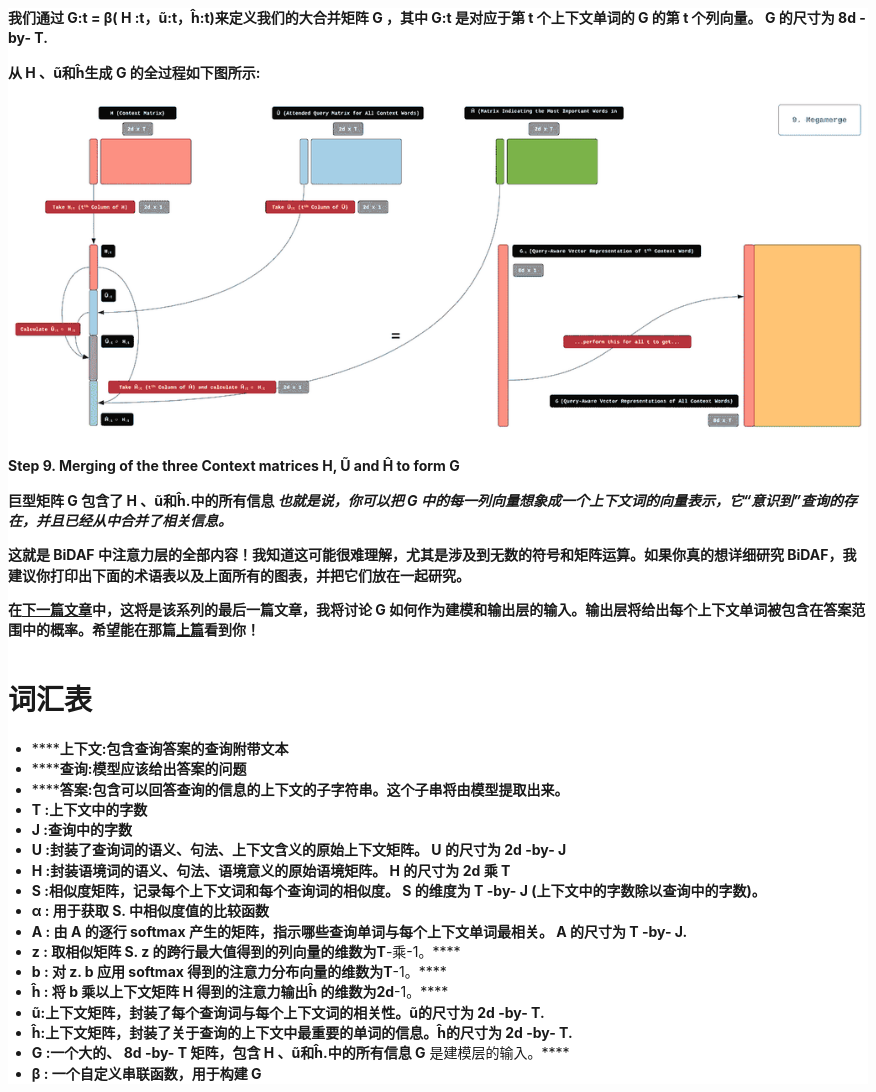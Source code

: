 ****我们通过 **G:t** = β( **H** :t，**ũ**:t，**ĥ**:t)来定义我们的大合并矩阵 **G** ，其中 **G:t** 是对应于第 t 个上下文单词的 **G** 的第 t 个列向量。 **G** 的尺寸为 **8d** -by- **T.******

****从 **H** 、**ũ**和**ĥ**生成 **G** 的全过程如下图所示:****

****![](img/6d6144ac455ab6c803b529e5f3230857.png)****

****Step 9\. Merging of the three Context matrices **H**, **Ũ** and **Ĥ** to form **G******

****巨型矩阵 **G** 包含了 **H** 、**ũ**和**ĥ.中的所有信息** *也就是说，你可以把* ***G*** *中的每一列向量想象成一个上下文词的向量表示，它“意识到”查询的存在，并且已经从中合并了相关信息。*****

****这就是 BiDAF 中注意力层的全部内容！我知道这可能很难理解，尤其是涉及到无数的符号和矩阵运算。如果你真的想详细研究 BiDAF，我建议你打印出下面的术语表以及上面所有的图表，并把它们放在一起研究。****

****在[下一篇文章](/modeling-and-output-layers-in-bidaf-an-illustrated-guide-with-minions-f2e101a10d83)中，这将是该系列的最后一篇文章，我将讨论 **G** 如何作为建模和输出层的输入。输出层将给出每个上下文单词被包含在答案范围中的概率。希望能在那篇[上篇](/modeling-and-output-layers-in-bidaf-an-illustrated-guide-with-minions-f2e101a10d83)看到你！****

# ****词汇表****

*   ******上下文:**包含查询答案的查询附带文本****
*   ******查询:**模型应该给出答案的问题****
*   ******答案:**包含可以回答查询的信息的上下文的子字符串。这个子串将由模型提取出来。****
*   ******T** :上下文中的字数****
*   ******J** :查询中的字数****
*   ******U** :封装了查询词的语义、句法、上下文含义的原始上下文矩阵。 **U** 的尺寸为 **2d** -by- **J******
*   ******H** :封装语境词的语义、句法、语境意义的原始语境矩阵。 **H** 的尺寸为 **2d** 乘 **T******
*   ******S** :相似度矩阵，记录每个上下文词和每个查询词的相似度。 **S** 的维度为 **T** -by- **J** (上下文中的字数除以查询中的字数)。****
*   ******α :** 用于获取 **S.** 中相似度值的比较函数****
*   ******A :** 由 **A** 的逐行 softmax 产生的矩阵，指示哪些查询单词与每个上下文单词最相关。 **A** 的尺寸为 **T** -by- **J.******
*   ******z :** 取相似矩阵 **S. z** 的跨行最大值得到的列向量的维数为**T**-乘-1。****
*   ******b :** 对 **z. b** 应用 softmax 得到的注意力分布向量的维数为**T**-1。****
*   ******ĥ :** 将 **b** 乘以上下文矩阵 **H 得到的注意力输出ĥ** 的维数为**2d**-1。****
*   ******ũ**:上下文矩阵，封装了每个查询词与每个上下文词的相关性。**ũ**的尺寸为 **2d** -by- **T.******
*   ******ĥ**:上下文矩阵，封装了关于查询的上下文中最重要的单词的信息。**ĥ**的尺寸为 **2d** -by- **T.******
*   ******G** :一个大的、 **8d** -by- **T** 矩阵，包含 **H** 、**ũ**和**ĥ.中的所有信息 G** 是建模层的输入。****
*   ******β :** 一个自定义串联函数，用于构建 **G******
